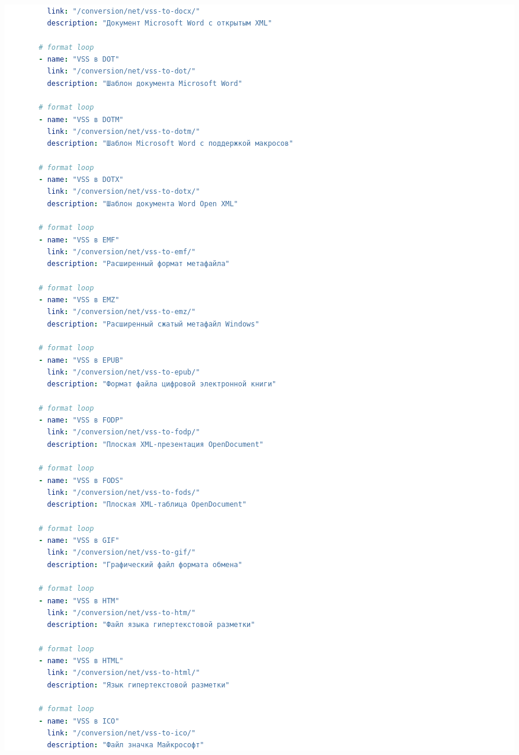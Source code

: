 ```yaml
          link: "/conversion/net/vss-to-docx/"
          description: "Документ Microsoft Word с открытым XML"

        # format loop
        - name: "VSS в DOT"
          link: "/conversion/net/vss-to-dot/"
          description: "Шаблон документа Microsoft Word"

        # format loop
        - name: "VSS в DOTM"
          link: "/conversion/net/vss-to-dotm/"
          description: "Шаблон Microsoft Word с поддержкой макросов"

        # format loop
        - name: "VSS в DOTX"
          link: "/conversion/net/vss-to-dotx/"
          description: "Шаблон документа Word Open XML"

        # format loop
        - name: "VSS в EMF"
          link: "/conversion/net/vss-to-emf/"
          description: "Расширенный формат метафайла"

        # format loop
        - name: "VSS в EMZ"
          link: "/conversion/net/vss-to-emz/"
          description: "Расширенный сжатый метафайл Windows"

        # format loop
        - name: "VSS в EPUB"
          link: "/conversion/net/vss-to-epub/"
          description: "Формат файла цифровой электронной книги"

        # format loop
        - name: "VSS в FODP"
          link: "/conversion/net/vss-to-fodp/"
          description: "Плоская XML-презентация OpenDocument"

        # format loop
        - name: "VSS в FODS"
          link: "/conversion/net/vss-to-fods/"
          description: "Плоская XML-таблица OpenDocument"

        # format loop
        - name: "VSS в GIF"
          link: "/conversion/net/vss-to-gif/"
          description: "Графический файл формата обмена"

        # format loop
        - name: "VSS в HTM"
          link: "/conversion/net/vss-to-htm/"
          description: "Файл языка гипертекстовой разметки"

        # format loop
        - name: "VSS в HTML"
          link: "/conversion/net/vss-to-html/"
          description: "Язык гипертекстовой разметки"

        # format loop
        - name: "VSS в ICO"
          link: "/conversion/net/vss-to-ico/"
          description: "Файл значка Майкрософт"

```